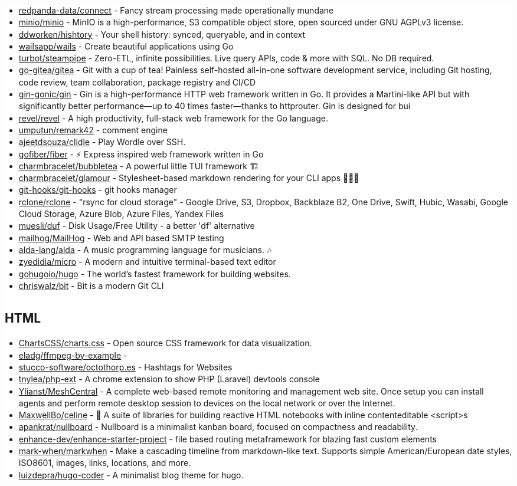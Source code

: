 - [redpanda-data/connect](https://github.com/redpanda-data/connect) - Fancy stream processing made operationally mundane
- [minio/minio](https://github.com/minio/minio) - MinIO is a high-performance, S3 compatible object store, open sourced under GNU AGPLv3 license.
- [ddworken/hishtory](https://github.com/ddworken/hishtory) - Your shell history: synced, queryable, and in context
- [wailsapp/wails](https://github.com/wailsapp/wails) - Create beautiful applications using Go
- [turbot/steampipe](https://github.com/turbot/steampipe) - Zero-ETL, infinite possibilities. Live query APIs, code & more with SQL. No DB required.
- [go-gitea/gitea](https://github.com/go-gitea/gitea) - Git with a cup of tea! Painless self-hosted all-in-one software development service, including Git hosting, code review, team collaboration, package registry and CI/CD
- [gin-gonic/gin](https://github.com/gin-gonic/gin) - Gin is a high-performance HTTP web framework written in Go. It provides a Martini-like API but with significantly better performance—up to 40 times faster—thanks to httprouter. Gin is designed for bui
- [revel/revel](https://github.com/revel/revel) - A high productivity, full-stack web framework for the Go language.
- [umputun/remark42](https://github.com/umputun/remark42) - comment engine
- [ajeetdsouza/clidle](https://github.com/ajeetdsouza/clidle) - Play Wordle over SSH.
- [gofiber/fiber](https://github.com/gofiber/fiber) - ⚡️ Express inspired web framework written in Go
- [charmbracelet/bubbletea](https://github.com/charmbracelet/bubbletea) - A powerful little TUI framework 🏗
- [charmbracelet/glamour](https://github.com/charmbracelet/glamour) - Stylesheet-based markdown rendering for your CLI apps 💇🏻‍♀️
- [git-hooks/git-hooks](https://github.com/git-hooks/git-hooks) - git hooks manager
- [rclone/rclone](https://github.com/rclone/rclone) - "rsync for cloud storage" - Google Drive, S3, Dropbox, Backblaze B2, One Drive, Swift, Hubic, Wasabi, Google Cloud Storage, Azure Blob, Azure Files, Yandex Files
- [muesli/duf](https://github.com/muesli/duf) - Disk Usage/Free Utility - a better 'df' alternative
- [mailhog/MailHog](https://github.com/mailhog/MailHog) - Web and API based SMTP testing
- [alda-lang/alda](https://github.com/alda-lang/alda) - A music programming language for musicians. :notes:
- [zyedidia/micro](https://github.com/zyedidia/micro) - A modern and intuitive terminal-based text editor
- [gohugoio/hugo](https://github.com/gohugoio/hugo) - The world’s fastest framework for building websites.
- [chriswalz/bit](https://github.com/chriswalz/bit) - Bit is a modern Git CLI

## HTML 

- [ChartsCSS/charts.css](https://github.com/ChartsCSS/charts.css) - Open source CSS framework for data visualization.
- [eladg/ffmpeg-by-example](https://github.com/eladg/ffmpeg-by-example) - 
- [stucco-software/octothorp.es](https://github.com/stucco-software/octothorp.es) - Hashtags for Websites
- [tnylea/php-ext](https://github.com/tnylea/php-ext) - A chrome extension to show PHP (Laravel) devtools console
- [Ylianst/MeshCentral](https://github.com/Ylianst/MeshCentral) - A complete web-based remote monitoring and management web site. Once setup you can install agents and perform remote desktop session to devices on the local network or over the Internet.
- [MaxwellBo/celine](https://github.com/MaxwellBo/celine) - 🐌 A suite of libraries for building reactive HTML notebooks with inline contenteditable &lt;script&gt;s
- [apankrat/nullboard](https://github.com/apankrat/nullboard) - Nullboard is a minimalist kanban board, focused on compactness and readability.
- [enhance-dev/enhance-starter-project](https://github.com/enhance-dev/enhance-starter-project) - file based routing metaframework for blazing fast custom elements
- [mark-when/markwhen](https://github.com/mark-when/markwhen) - Make a cascading timeline from markdown-like text. Supports simple American/European date styles, ISO8601, images, links, locations, and more.
- [luizdepra/hugo-coder](https://github.com/luizdepra/hugo-coder) - A minimalist blog theme for hugo.